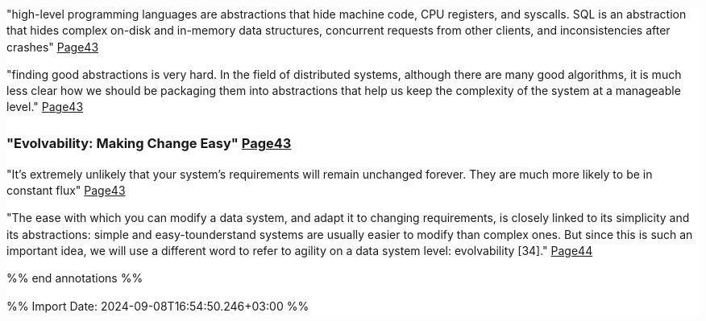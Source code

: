 

 "high-level programming languages are abstractions that hide machine  code, CPU registers, and syscalls. SQL is an abstraction that hides complex on-disk  and in-memory data structures, concurrent requests from other clients, and inconsistencies after crashes"  [Page43](zotero://open-pdf/library/items/74Y7IY96?page=21&annotation=NN8D6YMN)



 "finding good abstractions is very hard. In the field of distributed systems,  although there are many good algorithms, it is much less clear how we should be  packaging them into abstractions that help us keep the complexity of the system at a  manageable level."  [Page43](zotero://open-pdf/library/items/74Y7IY96?page=21&annotation=YF7XP6M9)



### "Evolvability: Making Change Easy"  [Page43](zotero://open-pdf/library/items/74Y7IY96?page=21&annotation=VQG7C2LD)



 "It’s extremely unlikely that your system’s requirements will remain unchanged forever. They are much more likely to be in constant flux"  [Page43](zotero://open-pdf/library/items/74Y7IY96?page=21&annotation=3IP36J87)



 "The ease with which you can modify a data system, and adapt it to changing requirements, is closely linked to its simplicity and its abstractions: simple and easy-tounderstand systems are usually easier to modify than complex ones. But since this is  such an important idea, we will use a different word to refer to agility on a data system level: evolvability [34]."  [Page44](zotero://open-pdf/library/items/74Y7IY96?page=22&annotation=ZJUZBSKL)




%% end annotations %%

%% Import Date: 2024-09-08T16:54:50.246+03:00 %%
